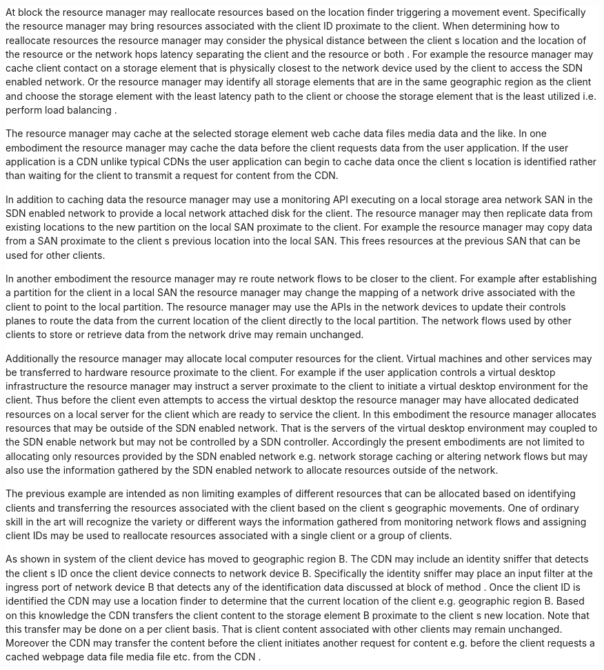 At block the resource manager may reallocate resources based on the location finder triggering a movement event. Specifically the resource manager may bring resources associated with the client ID proximate to the client. When determining how to reallocate resources the resource manager may consider the physical distance between the client s location and the location of the resource or the network hops latency separating the client and the resource or both . For example the resource manager may cache client contact on a storage element that is physically closest to the network device used by the client to access the SDN enabled network. Or the resource manager may identify all storage elements that are in the same geographic region as the client and choose the storage element with the least latency path to the client or choose the storage element that is the least utilized i.e. perform load balancing .

The resource manager may cache at the selected storage element web cache data files media data and the like. In one embodiment the resource manager may cache the data before the client requests data from the user application. If the user application is a CDN unlike typical CDNs the user application can begin to cache data once the client s location is identified rather than waiting for the client to transmit a request for content from the CDN.

In addition to caching data the resource manager may use a monitoring API executing on a local storage area network SAN in the SDN enabled network to provide a local network attached disk for the client. The resource manager may then replicate data from existing locations to the new partition on the local SAN proximate to the client. For example the resource manager may copy data from a SAN proximate to the client s previous location into the local SAN. This frees resources at the previous SAN that can be used for other clients.

In another embodiment the resource manager may re route network flows to be closer to the client. For example after establishing a partition for the client in a local SAN the resource manager may change the mapping of a network drive associated with the client to point to the local partition. The resource manager may use the APIs in the network devices to update their controls planes to route the data from the current location of the client directly to the local partition. The network flows used by other clients to store or retrieve data from the network drive may remain unchanged.

Additionally the resource manager may allocate local computer resources for the client. Virtual machines and other services may be transferred to hardware resource proximate to the client. For example if the user application controls a virtual desktop infrastructure the resource manager may instruct a server proximate to the client to initiate a virtual desktop environment for the client. Thus before the client even attempts to access the virtual desktop the resource manager may have allocated dedicated resources on a local server for the client which are ready to service the client. In this embodiment the resource manager allocates resources that may be outside of the SDN enabled network. That is the servers of the virtual desktop environment may coupled to the SDN enable network but may not be controlled by a SDN controller. Accordingly the present embodiments are not limited to allocating only resources provided by the SDN enabled network e.g. network storage caching or altering network flows but may also use the information gathered by the SDN enabled network to allocate resources outside of the network.

The previous example are intended as non limiting examples of different resources that can be allocated based on identifying clients and transferring the resources associated with the client based on the client s geographic movements. One of ordinary skill in the art will recognize the variety or different ways the information gathered from monitoring network flows and assigning client IDs may be used to reallocate resources associated with a single client or a group of clients.

As shown in system of the client device has moved to geographic region B. The CDN may include an identity sniffer that detects the client s ID once the client device connects to network device B. Specifically the identity sniffer may place an input filter at the ingress port of network device B that detects any of the identification data discussed at block of method . Once the client ID is identified the CDN may use a location finder to determine that the current location of the client e.g. geographic region B. Based on this knowledge the CDN transfers the client content to the storage element B proximate to the client s new location. Note that this transfer may be done on a per client basis. That is client content associated with other clients may remain unchanged. Moreover the CDN may transfer the content before the client initiates another request for content e.g. before the client requests a cached webpage data file media file etc. from the CDN .
